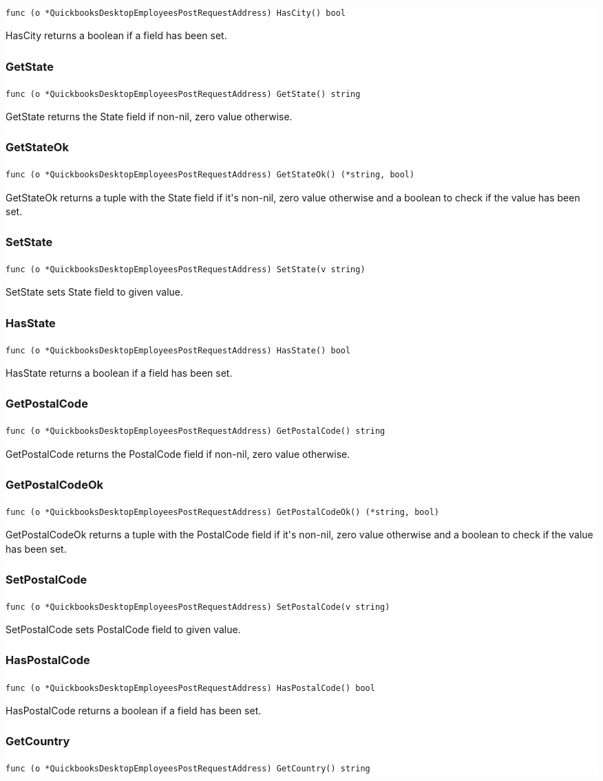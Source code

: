 `func (o *QuickbooksDesktopEmployeesPostRequestAddress) HasCity() bool`

HasCity returns a boolean if a field has been set.

### GetState

`func (o *QuickbooksDesktopEmployeesPostRequestAddress) GetState() string`

GetState returns the State field if non-nil, zero value otherwise.

### GetStateOk

`func (o *QuickbooksDesktopEmployeesPostRequestAddress) GetStateOk() (*string, bool)`

GetStateOk returns a tuple with the State field if it's non-nil, zero value otherwise
and a boolean to check if the value has been set.

### SetState

`func (o *QuickbooksDesktopEmployeesPostRequestAddress) SetState(v string)`

SetState sets State field to given value.

### HasState

`func (o *QuickbooksDesktopEmployeesPostRequestAddress) HasState() bool`

HasState returns a boolean if a field has been set.

### GetPostalCode

`func (o *QuickbooksDesktopEmployeesPostRequestAddress) GetPostalCode() string`

GetPostalCode returns the PostalCode field if non-nil, zero value otherwise.

### GetPostalCodeOk

`func (o *QuickbooksDesktopEmployeesPostRequestAddress) GetPostalCodeOk() (*string, bool)`

GetPostalCodeOk returns a tuple with the PostalCode field if it's non-nil, zero value otherwise
and a boolean to check if the value has been set.

### SetPostalCode

`func (o *QuickbooksDesktopEmployeesPostRequestAddress) SetPostalCode(v string)`

SetPostalCode sets PostalCode field to given value.

### HasPostalCode

`func (o *QuickbooksDesktopEmployeesPostRequestAddress) HasPostalCode() bool`

HasPostalCode returns a boolean if a field has been set.

### GetCountry

`func (o *QuickbooksDesktopEmployeesPostRequestAddress) GetCountry() string`
